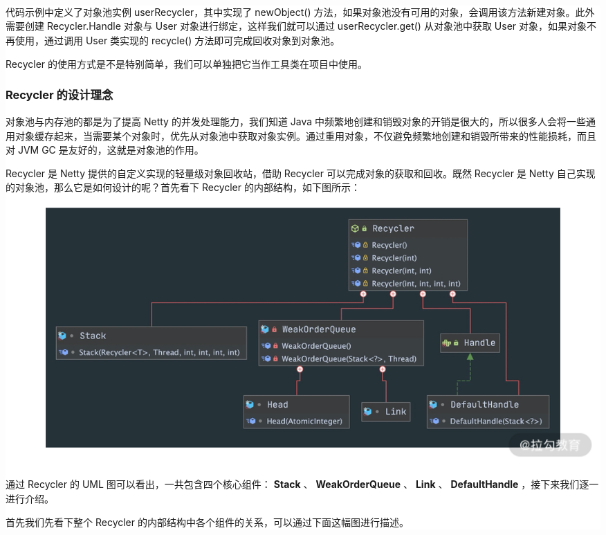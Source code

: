 代码示例中定义了对象池实例 userRecycler，其中实现了 newObject() 方法，如果对象池没有可用的对象，会调用该方法新建对象。此外需要创建 Recycler.Handle 对象与 User 对象进行绑定，这样我们就可以通过 userRecycler.get() 从对象池中获取 User 对象，如果对象不再使用，通过调用 User 类实现的 recycle() 方法即可完成回收对象到对象池。

Recycler 的使用方式是不是特别简单，我们可以单独把它当作工具类在项目中使用。

### Recycler 的设计理念

对象池与内存池的都是为了提高 Netty 的并发处理能力，我们知道 Java 中频繁地创建和销毁对象的开销是很大的，所以很多人会将一些通用对象缓存起来，当需要某个对象时，优先从对象池中获取对象实例。通过重用对象，不仅避免频繁地创建和销毁所带来的性能损耗，而且对 JVM GC 是友好的，这就是对象池的作用。

Recycler 是 Netty 提供的自定义实现的轻量级对象回收站，借助 Recycler 可以完成对象的获取和回收。既然 Recycler 是 Netty 自己实现的对象池，那么它是如何设计的呢？首先看下 Recycler 的内部结构，如下图所示：

![333.png](assets/CgqCHl_OCESAR1UWAAaA8pFs2bg205.png)

通过 Recycler 的 UML 图可以看出，一共包含四个核心组件： **Stack** 、 **WeakOrderQueue** 、 **Link** 、 **DefaultHandle** ，接下来我们逐一进行介绍。

首先我们先看下整个 Recycler 的内部结构中各个组件的关系，可以通过下面这幅图进行描述。
